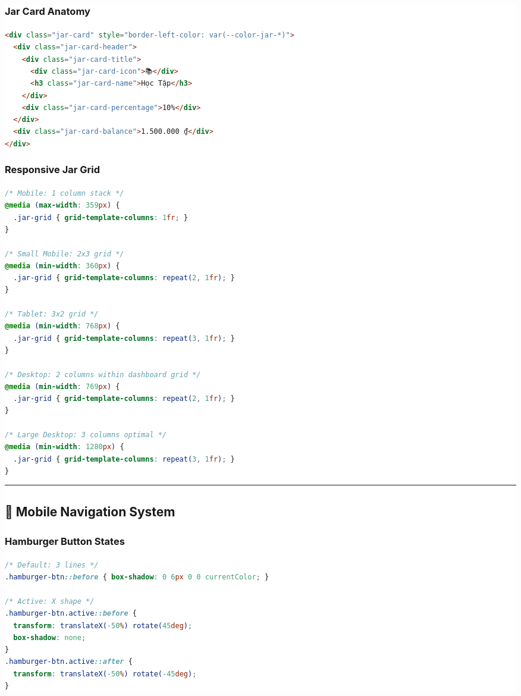 ### Jar Card Anatomy
```html
<div class="jar-card" style="border-left-color: var(--color-jar-*)">
  <div class="jar-card-header">
    <div class="jar-card-title">
      <div class="jar-card-icon">📚</div>
      <h3 class="jar-card-name">Học Tập</h3>
    </div>
    <div class="jar-card-percentage">10%</div>
  </div>
  <div class="jar-card-balance">1.500.000 ₫</div>
</div>
```

### Responsive Jar Grid
```css
/* Mobile: 1 column stack */
@media (max-width: 359px) {
  .jar-grid { grid-template-columns: 1fr; }
}

/* Small Mobile: 2x3 grid */  
@media (min-width: 360px) {
  .jar-grid { grid-template-columns: repeat(2, 1fr); }
}

/* Tablet: 3x2 grid */
@media (min-width: 768px) {
  .jar-grid { grid-template-columns: repeat(3, 1fr); }
}

/* Desktop: 2 columns within dashboard grid */
@media (min-width: 769px) {
  .jar-grid { grid-template-columns: repeat(2, 1fr); }
}

/* Large Desktop: 3 columns optimal */
@media (min-width: 1280px) {
  .jar-grid { grid-template-columns: repeat(3, 1fr); }
}
```

---

## 📱 Mobile Navigation System

### Hamburger Button States
```css
/* Default: 3 lines */
.hamburger-btn::before { box-shadow: 0 6px 0 0 currentColor; }

/* Active: X shape */  
.hamburger-btn.active::before {
  transform: translateX(-50%) rotate(45deg);
  box-shadow: none;
}
.hamburger-btn.active::after {
  transform: translateX(-50%) rotate(-45deg);
}
```
